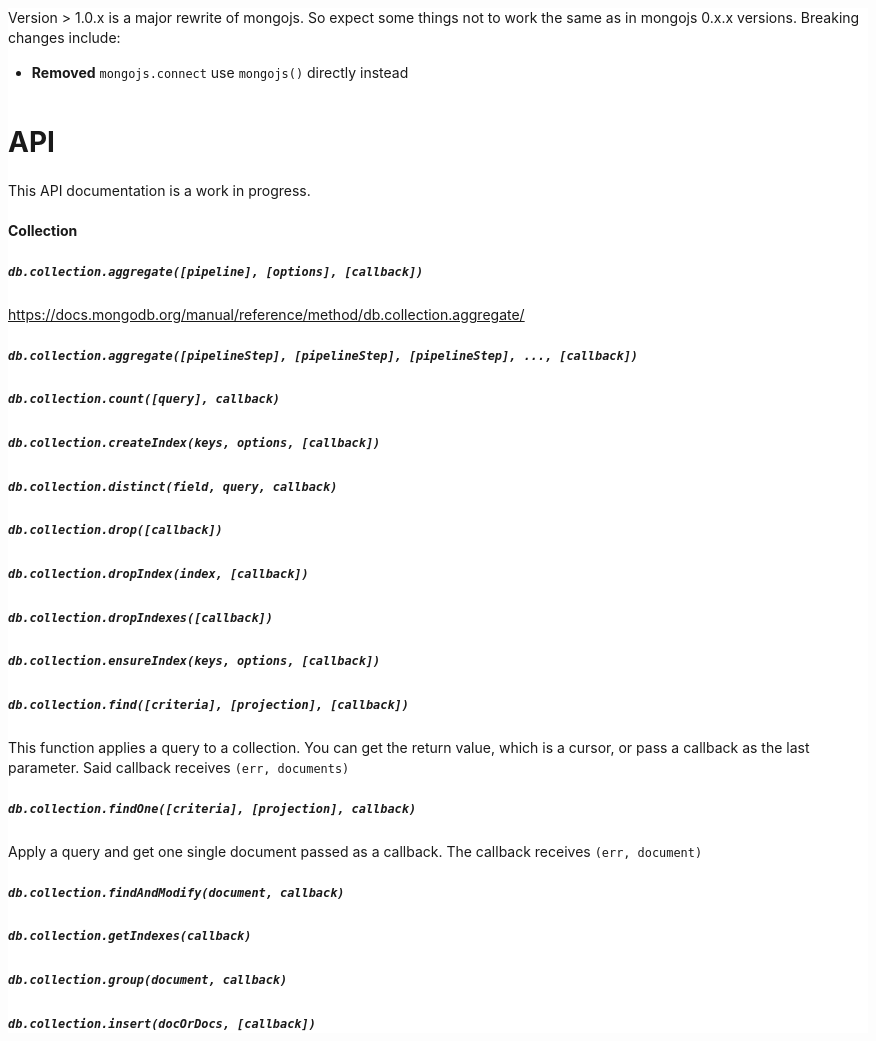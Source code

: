 Version > 1.0.x is a major rewrite of mongojs. So expect some things not to work the same as in mongojs 0.x.x versions. Breaking changes include:

* __Removed__ `mongojs.connect` use `mongojs()` directly instead

# API

This API documentation is a work in progress.

#### Collection

##### `db.collection.aggregate([pipeline], [options], [callback])`
https://docs.mongodb.org/manual/reference/method/db.collection.aggregate/

##### `db.collection.aggregate([pipelineStep], [pipelineStep], [pipelineStep], ..., [callback])`

##### `db.collection.count([query], callback)`

##### `db.collection.createIndex(keys, options, [callback])`

##### `db.collection.distinct(field, query, callback)`

##### `db.collection.drop([callback])`

##### `db.collection.dropIndex(index, [callback])`

##### `db.collection.dropIndexes([callback])`

##### `db.collection.ensureIndex(keys, options, [callback])`

##### `db.collection.find([criteria], [projection], [callback])`

This function applies a query to a collection. You can get the return value, which is a cursor, or pass a callback
as the last parameter. Said callback receives `(err, documents)`

##### `db.collection.findOne([criteria], [projection], callback)`

Apply a query and get one single document passed as a callback. The callback receives `(err, document)`

##### `db.collection.findAndModify(document, callback)`

##### `db.collection.getIndexes(callback)`

##### `db.collection.group(document, callback)`

##### `db.collection.insert(docOrDocs, [callback])`
